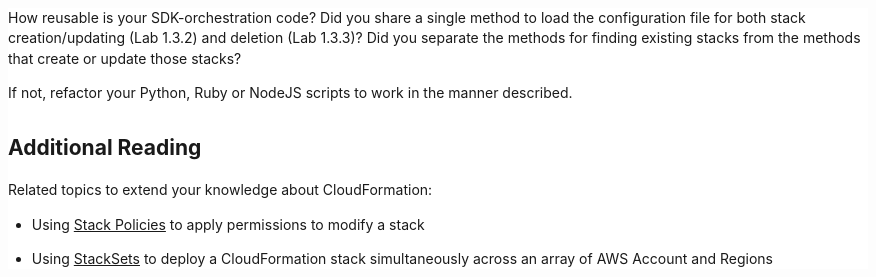 How reusable is your SDK-orchestration code? Did you share a single
method to load the configuration file for both stack creation/updating
(Lab 1.3.2) and deletion (Lab 1.3.3)? Did you separate the methods for
finding existing stacks from the methods that create or update those stacks?

If not, refactor your Python, Ruby or NodeJS scripts to work in the
manner described.

## Additional Reading

Related topics to extend your knowledge about CloudFormation:

- Using [Stack Policies](https://docs.aws.amazon.com/AWSCloudFormation/latest/UserGuide/protect-stack-resources.html)
  to apply permissions to modify a stack

- Using [StackSets](https://docs.aws.amazon.com/AWSCloudFormation/latest/UserGuide/what-is-cfnstacksets.html)
  to deploy a CloudFormation stack simultaneously across an array of
  AWS Account and Regions
